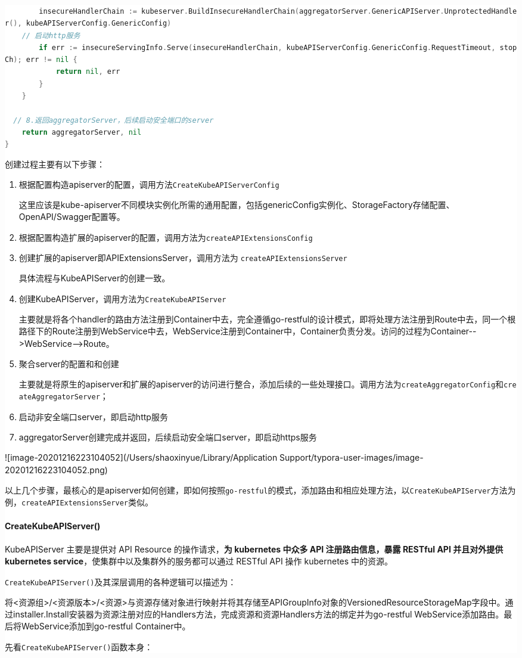 ~~~go
		insecureHandlerChain := kubeserver.BuildInsecureHandlerChain(aggregatorServer.GenericAPIServer.UnprotectedHandler(), kubeAPIServerConfig.GenericConfig)
    // 启动http服务
		if err := insecureServingInfo.Serve(insecureHandlerChain, kubeAPIServerConfig.GenericConfig.RequestTimeout, stopCh); err != nil {
			return nil, err
		}
	}

  // 8.返回aggregatorServer，后续启动安全端口的server
	return aggregatorServer, nil
}
~~~

创建过程主要有以下步骤：

1. 根据配置构造apiserver的配置，调用方法`CreateKubeAPIServerConfig`

   这里应该是kube-apiserver不同模块实例化所需的通用配置，包括genericConfig实例化、StorageFactory存储配置、OpenAPI/Swagger配置等。

2. 根据配置构造扩展的apiserver的配置，调用方法为`createAPIExtensionsConfig`

3. 创建扩展的apiserver即APIExtensionsServer，调用方法为 `createAPIExtensionsServer`

   具体流程与KubeAPIServer的创建一致。

4. 创建KubeAPIServer，调用方法为`CreateKubeAPIServer`

   主要就是将各个handler的路由方法注册到Container中去，完全遵循go-restful的设计模式，即将处理方法注册到Route中去，同一个根路径下的Route注册到WebService中去，WebService注册到Container中，Container负责分发。访问的过程为Container-->WebService-->Route。

5. 聚合server的配置和和创建

   主要就是将原生的apiserver和扩展的apiserver的访问进行整合，添加后续的一些处理接口。调用方法为`createAggregatorConfig`和`createAggregatorServer`；

6. 启动非安全端口server，即启动http服务

7. aggregatorServer创建完成并返回，后续启动安全端口server，即启动https服务

![image-20201216223104052](/Users/shaoxinyue/Library/Application Support/typora-user-images/image-20201216223104052.png)



以上几个步骤，最核心的是apiserver如何创建，即如何按照`go-restful`的模式，添加路由和相应处理方法，以`CreateKubeAPIServer`方法为例，`createAPIExtensionsServer`类似。

#### CreateKubeAPIServer()

KubeAPIServer 主要是提供对 API Resource 的操作请求，**为 kubernetes 中众多 API 注册路由信息，暴露 RESTful API 并且对外提供 kubernetes service**，使集群中以及集群外的服务都可以通过 RESTful API 操作 kubernetes 中的资源。

`CreateKubeAPIServer()`及其深层调用的各种逻辑可以描述为：

将<资源组>/<资源版本>/<资源>与资源存储对象进行映射并将其存储至APIGroupInfo对象的VersionedResourceStorageMap字段中。通过installer.Install安装器为资源注册对应的Handlers方法，完成资源和资源Handlers方法的绑定并为go-restful WebService添加路由。最后将WebService添加到go-restful Container中。

先看`CreateKubeAPIServer()`函数本身：

